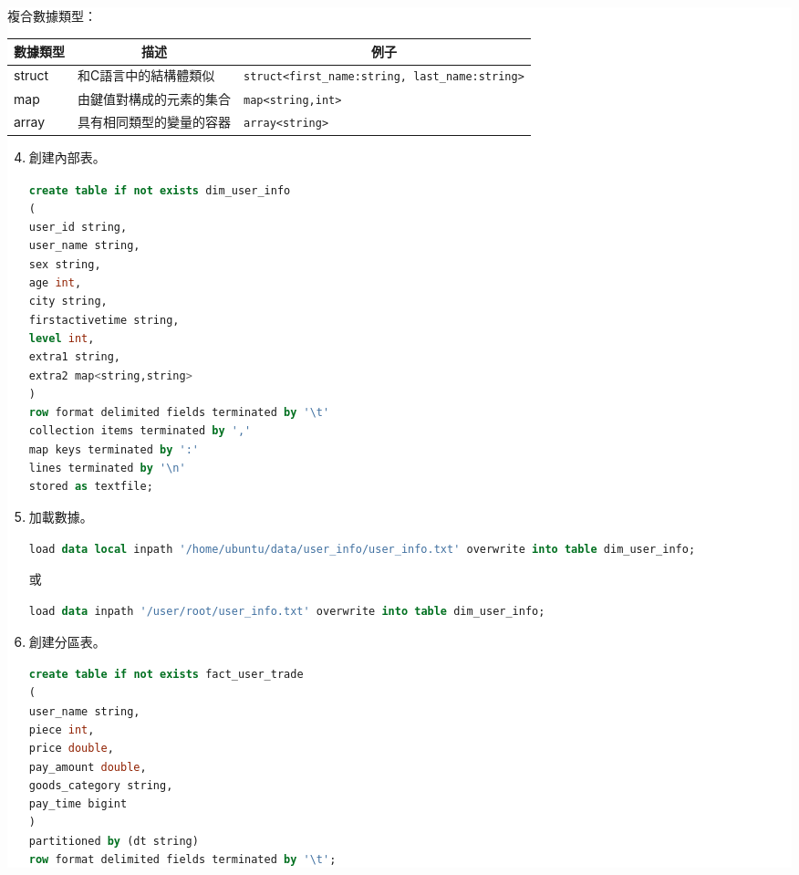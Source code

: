複合數據類型：

| 數據類型 | 描述                     | 例子                                          |
| -------- | ------------------------ | --------------------------------------------- |
| struct   | 和C語言中的結構體類似    | `struct<first_name:string, last_name:string>` |
| map      | 由鍵值對構成的元素的集合 | `map<string,int>`                             |
| array    | 具有相同類型的變量的容器 | `array<string>`                               |

4. 創建內部表。

    ```SQL
    create table if not exists dim_user_info 
    (
    user_id string,
    user_name string, 
    sex string,
    age int,
    city string,
    firstactivetime string,
    level int,
    extra1 string,
    extra2 map<string,string>
    )
    row format delimited fields terminated by '\t'
    collection items terminated by ','
    map keys terminated by ':'
    lines terminated by '\n'
    stored as textfile;
    ```

5. 加載數據。

    ```SQL
    load data local inpath '/home/ubuntu/data/user_info/user_info.txt' overwrite into table dim_user_info;
    ```

    或

    ```SQL
    load data inpath '/user/root/user_info.txt' overwrite into table dim_user_info;
    ```

6. 創建分區表。

    ```SQL
    create table if not exists fact_user_trade 
    (
    user_name string,
    piece int,
    price double,
    pay_amount double,
    goods_category string,
    pay_time bigint
    )  
    partitioned by (dt string)
    row format delimited fields terminated by '\t';
    ```
